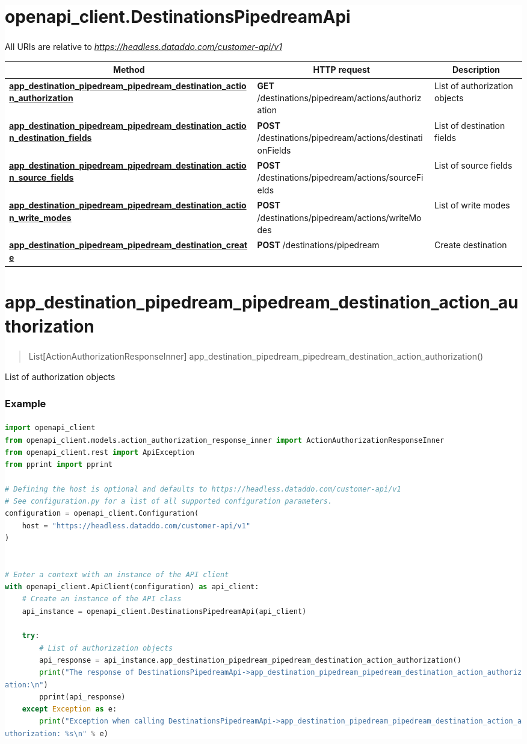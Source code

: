 # openapi_client.DestinationsPipedreamApi

All URIs are relative to *https://headless.dataddo.com/customer-api/v1*

Method | HTTP request | Description
------------- | ------------- | -------------
[**app_destination_pipedream_pipedream_destination_action_authorization**](DestinationsPipedreamApi.md#app_destination_pipedream_pipedream_destination_action_authorization) | **GET** /destinations/pipedream/actions/authorization | List of authorization objects
[**app_destination_pipedream_pipedream_destination_action_destination_fields**](DestinationsPipedreamApi.md#app_destination_pipedream_pipedream_destination_action_destination_fields) | **POST** /destinations/pipedream/actions/destinationFields | List of destination fields
[**app_destination_pipedream_pipedream_destination_action_source_fields**](DestinationsPipedreamApi.md#app_destination_pipedream_pipedream_destination_action_source_fields) | **POST** /destinations/pipedream/actions/sourceFields | List of source fields
[**app_destination_pipedream_pipedream_destination_action_write_modes**](DestinationsPipedreamApi.md#app_destination_pipedream_pipedream_destination_action_write_modes) | **POST** /destinations/pipedream/actions/writeModes | List of write modes
[**app_destination_pipedream_pipedream_destination_create**](DestinationsPipedreamApi.md#app_destination_pipedream_pipedream_destination_create) | **POST** /destinations/pipedream | Create destination


# **app_destination_pipedream_pipedream_destination_action_authorization**
> List[ActionAuthorizationResponseInner] app_destination_pipedream_pipedream_destination_action_authorization()

List of authorization objects

### Example


```python
import openapi_client
from openapi_client.models.action_authorization_response_inner import ActionAuthorizationResponseInner
from openapi_client.rest import ApiException
from pprint import pprint

# Defining the host is optional and defaults to https://headless.dataddo.com/customer-api/v1
# See configuration.py for a list of all supported configuration parameters.
configuration = openapi_client.Configuration(
    host = "https://headless.dataddo.com/customer-api/v1"
)


# Enter a context with an instance of the API client
with openapi_client.ApiClient(configuration) as api_client:
    # Create an instance of the API class
    api_instance = openapi_client.DestinationsPipedreamApi(api_client)

    try:
        # List of authorization objects
        api_response = api_instance.app_destination_pipedream_pipedream_destination_action_authorization()
        print("The response of DestinationsPipedreamApi->app_destination_pipedream_pipedream_destination_action_authorization:\n")
        pprint(api_response)
    except Exception as e:
        print("Exception when calling DestinationsPipedreamApi->app_destination_pipedream_pipedream_destination_action_authorization: %s\n" % e)
```
